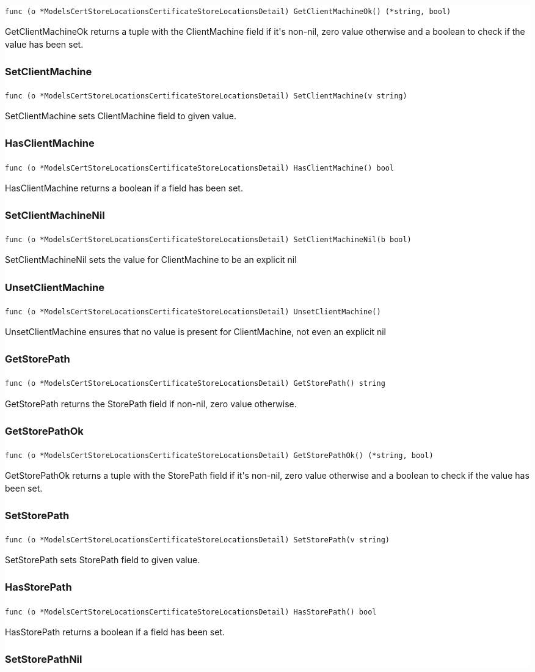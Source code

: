 `func (o *ModelsCertStoreLocationsCertificateStoreLocationsDetail) GetClientMachineOk() (*string, bool)`

GetClientMachineOk returns a tuple with the ClientMachine field if it's non-nil, zero value otherwise
and a boolean to check if the value has been set.

### SetClientMachine

`func (o *ModelsCertStoreLocationsCertificateStoreLocationsDetail) SetClientMachine(v string)`

SetClientMachine sets ClientMachine field to given value.

### HasClientMachine

`func (o *ModelsCertStoreLocationsCertificateStoreLocationsDetail) HasClientMachine() bool`

HasClientMachine returns a boolean if a field has been set.

### SetClientMachineNil

`func (o *ModelsCertStoreLocationsCertificateStoreLocationsDetail) SetClientMachineNil(b bool)`

 SetClientMachineNil sets the value for ClientMachine to be an explicit nil

### UnsetClientMachine
`func (o *ModelsCertStoreLocationsCertificateStoreLocationsDetail) UnsetClientMachine()`

UnsetClientMachine ensures that no value is present for ClientMachine, not even an explicit nil
### GetStorePath

`func (o *ModelsCertStoreLocationsCertificateStoreLocationsDetail) GetStorePath() string`

GetStorePath returns the StorePath field if non-nil, zero value otherwise.

### GetStorePathOk

`func (o *ModelsCertStoreLocationsCertificateStoreLocationsDetail) GetStorePathOk() (*string, bool)`

GetStorePathOk returns a tuple with the StorePath field if it's non-nil, zero value otherwise
and a boolean to check if the value has been set.

### SetStorePath

`func (o *ModelsCertStoreLocationsCertificateStoreLocationsDetail) SetStorePath(v string)`

SetStorePath sets StorePath field to given value.

### HasStorePath

`func (o *ModelsCertStoreLocationsCertificateStoreLocationsDetail) HasStorePath() bool`

HasStorePath returns a boolean if a field has been set.

### SetStorePathNil
